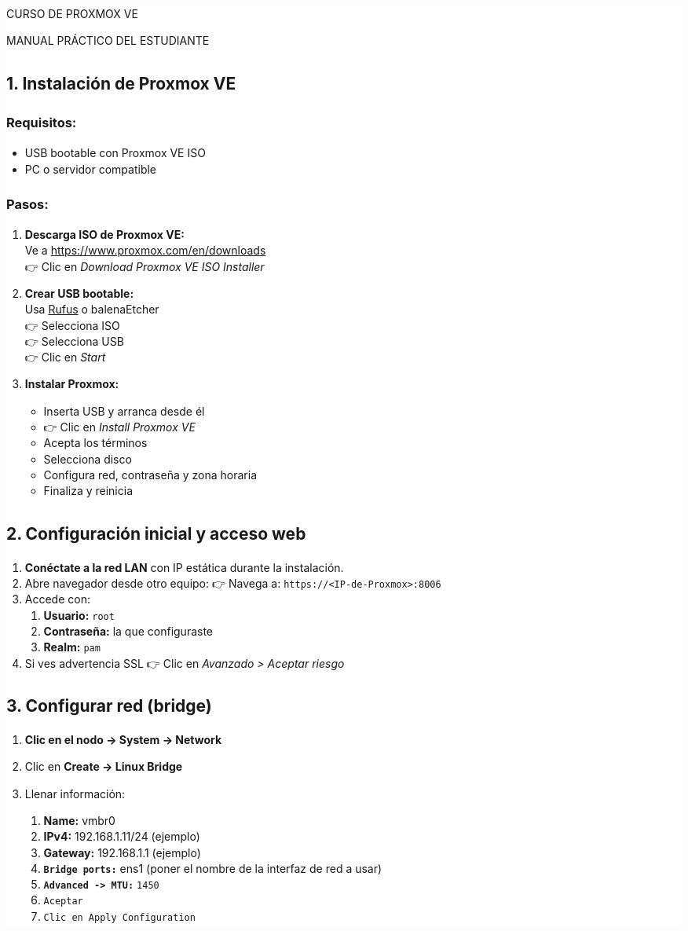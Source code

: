 CURSO DE PROXMOX VE

MANUAL PRÁCTICO DEL ESTUDIANTE

## **1\. Instalación de Proxmox VE**

### **Requisitos:**

* USB bootable con Proxmox VE ISO  
* PC o servidor compatible

### **Pasos:**

1. **Descarga ISO de Proxmox VE:**  
    Ve a https://www.proxmox.com/en/downloads  
    👉 Clic en *Download Proxmox VE ISO Installer*  
2. **Crear USB bootable:**  
    Usa [Rufus](https://rufus.ie) o balenaEtcher  
    👉 Selecciona ISO  
    👉 Selecciona USB  
    👉 Clic en *Start*  
3. **Instalar Proxmox:**

   * Inserta USB y arranca desde él  
   * 👉 Clic en *Install Proxmox VE*  
   * Acepta los términos  
   * Selecciona disco  
   * Configura red, contraseña y zona horaria  
   * Finaliza y reinicia

## **2\. Configuración inicial y acceso web**

1. **Conéctate a la red LAN** con IP estática durante la instalación.  
2. Abre navegador desde otro equipo: 👉 Navega a: `https://<IP-de-Proxmox>:8006`  
3. Accede con:  
   1. **Usuario:** `root`  
   2. **Contraseña:** la que configuraste  
   3. **Realm:** `pam`  
4. Si ves advertencia SSL 👉 Clic en *Avanzado \> Aceptar riesgo*

## **3\. Configurar red (bridge)**

1. **Clic en el nodo \-\> System \-\> Network**  
2. Clic en **Create \-\> Linux Bridge**  
3. Llenar información:

   1. **Name:** vmbr0  
   2. **IPv4:** 192.168.1.11/24 (ejemplo)  
   3. **Gateway:** 192.168.1.1 (ejemplo)  
   4. **`Bridge ports:`** ens1 (poner el nombre de la interfaz de red a usar)  
   5. **`Advanced -> MTU:`** `1450`  
   6. `Aceptar`  
   7. `Clic en Apply Configuration`
